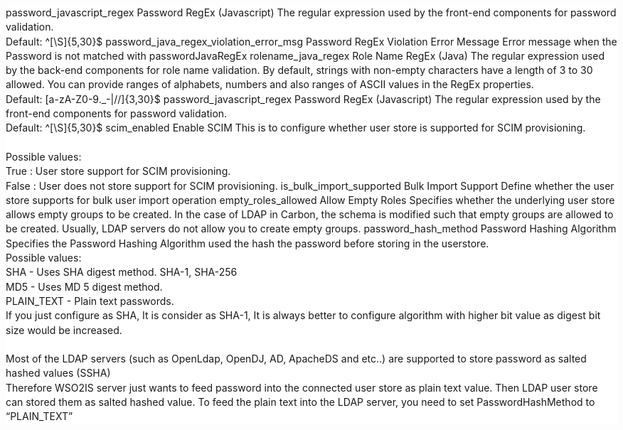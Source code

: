 </tr>
<tr class="even">
<td>password_javascript_regex</td>
<td>Password RegEx (Javascript)</td>
<td>The regular expression used by the front-end components for password validation.<br />
Default: ^[\S]{5,30}$</td>
</tr>
<tr class="odd">
<td>password_java_regex_violation_error_msg</td>
<td>Password RegEx Violation Error Message</td>
<td>Error message when the Password is not matched with passwordJavaRegEx</td>
</tr>
<tr class="even">
<td>rolename_java_regex</td>
<td>Role Name RegEx (Java)</td>
<td>The regular expression used by the back-end components for role name validation. By default, strings with non-empty characters have a length of 3 to 30 allowed. You can provide ranges of alphabets, numbers and also ranges of ASCII values in the RegEx properties.<br />
Default: [a-zA-Z0-9._-|//]{3,30}$</td>
</tr>
<tr class="odd">
<td>password_javascript_regex </td>
<td>Password RegEx (Javascript)</td>
<td>The regular expression used by the front-end components for password validation.<br />
Default: ^[\S]{5,30}$</td>
</tr>
<tr class="even">
<td>scim_enabled</td>
<td>Enable SCIM</td>
<td>This is to configure whether user store is supported for SCIM provisioning.<br />
<br />
Possible values:<br />
True : User store support for SCIM provisioning.<br />
False : User does not store support for SCIM provisioning.</td>
</tr>
<tr class="odd">
<td>is_bulk_import_supported</td>
<td>Bulk Import Support</td>
<td>Define whether the user store supports for bulk user import operation</td>
</tr>
<tr class="even">
<td>empty_roles_allowed</td>
<td>Allow Empty Roles</td>
<td>Specifies whether the underlying user store allows empty groups to be created. In the case of LDAP in Carbon, the schema is modified such that empty groups are allowed to be created. Usually, LDAP servers do not allow you to create empty groups.</td>
</tr>
<tr class="odd">
<td>password_hash_method</td>
<td>Password Hashing Algorithm</td>
<td>Specifies the Password Hashing Algorithm used the hash the password before storing in the userstore.<br />
Possible values:<br />
SHA - Uses SHA digest method. SHA-1, SHA-256<br />
MD5 - Uses MD 5 digest method.<br />
PLAIN_TEXT - Plain text passwords.<br />
If you just configure as SHA, It is consider as SHA-1, It is always better to configure algorithm with higher bit value as digest bit size would be increased.<br />
<br />
Most of the LDAP servers (such as OpenLdap, OpenDJ, AD, ApacheDS and etc..) are supported to store password as salted hashed values (SSHA)<br />
Therefore WSO2IS server just wants to feed password into the connected user store as plain text value. Then LDAP user store can stored them as salted hashed value. To feed the plain text into the LDAP server, you need to set PasswordHashMethod to “PLAIN_TEXT”<br />